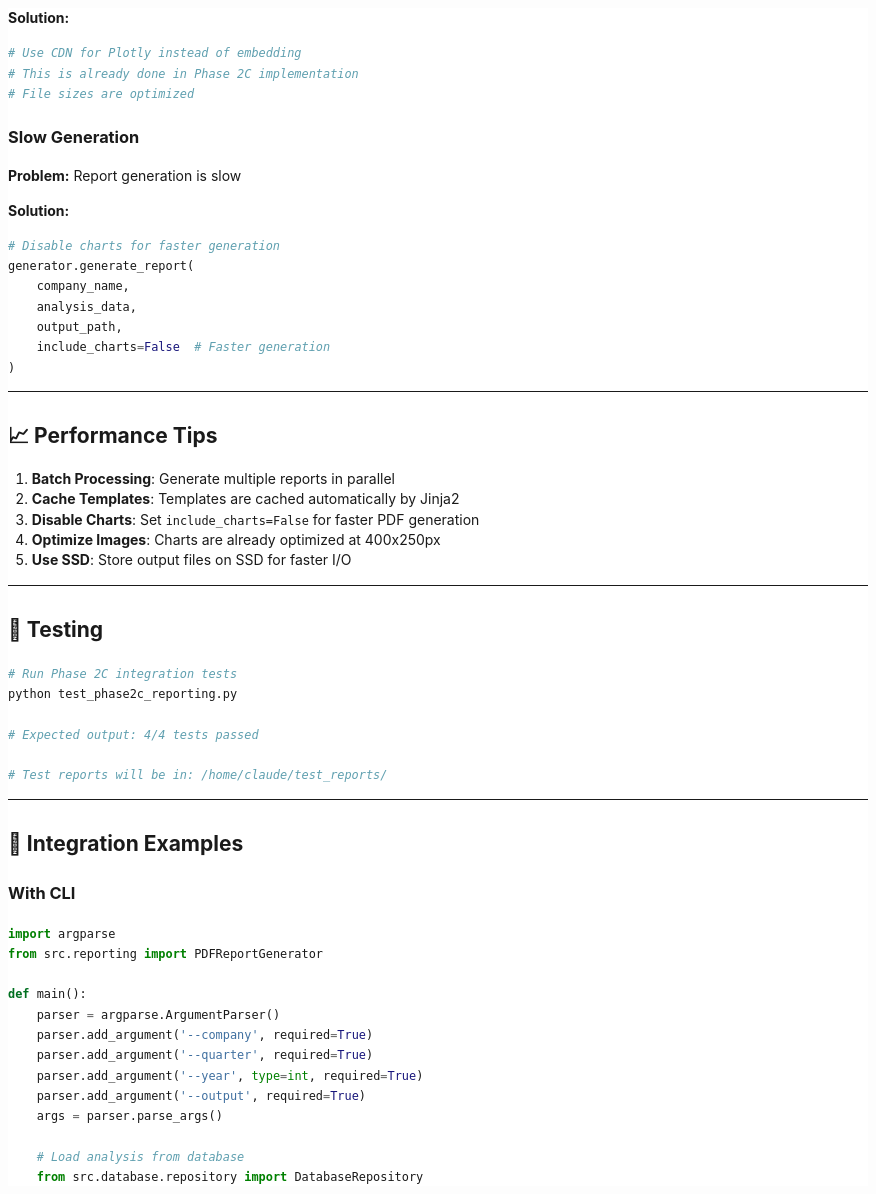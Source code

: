 **Solution:**
```python
# Use CDN for Plotly instead of embedding
# This is already done in Phase 2C implementation
# File sizes are optimized
```

### Slow Generation

**Problem:** Report generation is slow

**Solution:**
```python
# Disable charts for faster generation
generator.generate_report(
    company_name,
    analysis_data,
    output_path,
    include_charts=False  # Faster generation
)
```

---

## 📈 Performance Tips

1. **Batch Processing**: Generate multiple reports in parallel
2. **Cache Templates**: Templates are cached automatically by Jinja2
3. **Disable Charts**: Set `include_charts=False` for faster PDF generation
4. **Optimize Images**: Charts are already optimized at 400x250px
5. **Use SSD**: Store output files on SSD for faster I/O

---

## 🧪 Testing

```bash
# Run Phase 2C integration tests
python test_phase2c_reporting.py

# Expected output: 4/4 tests passed

# Test reports will be in: /home/claude/test_reports/
```

---

## 🔗 Integration Examples

### With CLI

```python
import argparse
from src.reporting import PDFReportGenerator

def main():
    parser = argparse.ArgumentParser()
    parser.add_argument('--company', required=True)
    parser.add_argument('--quarter', required=True)
    parser.add_argument('--year', type=int, required=True)
    parser.add_argument('--output', required=True)
    args = parser.parse_args()
    
    # Load analysis from database
    from src.database.repository import DatabaseRepository
```